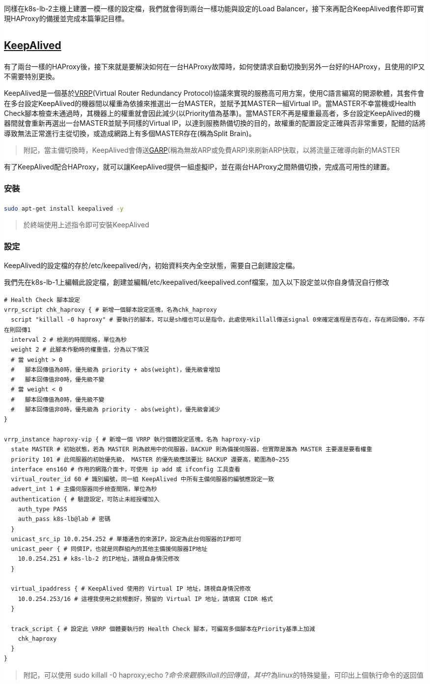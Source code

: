 同樣在k8s-lb-2主機上建置一模一樣的設定檔，我們就會得到兩台一樣功能與設定的Load Balancer，接下來再配合KeepAlived套件即可實現HAProxy的備援並完成本篇筆記目標。

## [KeepAlived](https://www.keepalived.org/)
有了兩台一樣的HAProxy後，接下來就是要解決如何在一台HAProxy故障時，如何使請求自動切換到另外一台好的HAProxy，且使用的IP又不需要特別更換。

KeepAlived是一個基於[VRRP](https://zh.wikipedia.org/wiki/%E8%99%9B%E6%93%AC%E8%B7%AF%E7%94%B1%E5%99%A8%E5%82%99%E6%8F%B4%E5%8D%94%E5%AE%9A)(Virtual Router Redundancy Protocol)協議來實現的服務高可用方案，使用C語言編寫的開源軟體，其套件會在多台設定KeepAlived的機器間以權重為依據來推選出一台MASTER，並賦予其MASTER一組Virtual IP。當MASTER不幸當機或Health Check腳本檢查未通過時，其機器上的權重就會因此減少(以Priority值為基準)。當MASTER不再是權重最高者，多台設定KeepAlived的機器間就會重新再選出一台MASTER並賦予同樣的Virtual IP，以達到服務熱備切換的目的，故權重的配置設定正確與否非常重要，配錯的話將導致無法正常進行主從切換，或造成網路上有多個MASTER存在(稱為Split Brain)。
> 附記，當主備切換時，KeepAlived會傳送[GARP](https://zh.wikipedia.org/wiki/%E5%9C%B0%E5%9D%80%E8%A7%A3%E6%9E%90%E5%8D%8F%E8%AE%AE)(稱為無故ARP或免費ARP)來刷新ARP快取，以將流量正確導向新的MASTER

有了KeepAlived配合HAProxy，就可以讓KeepAlived提供一組虛擬IP，並在兩台HAProxy之間熱備切換，完成高可用性的建置。

### 安裝
```bash
sudo apt-get install keepalived -y
```
> 於終端使用上述指令即可安裝KeepAlived

### 設定
KeepAlived的設定檔的存於/etc/keepalived/內，初始資料夾內全空狀態，需要自己創建設定檔。

我們先在k8s-lb-1上編輯此設定檔，創建並編輯/etc/keepalived/keepalived.conf檔案，加入以下設定並以你自身情況自行修改
```=
# Health Check 腳本設定
vrrp_script chk_haproxy { # 新增一個腳本設定區塊，名為chk_haproxy
  script "killall -0 haproxy" # 要執行的腳本，可以是sh檔也可以是指令，此處使用killall傳送signal 0來確定進程是否存在，存在將回傳0，不存在則回傳1
  interval 2 # 檢測的時間間格，單位為秒
  weight 2 # 此腳本作動時的權重值，分為以下情況
  # 當 weight > 0
  #   腳本回傳值為0時，優先級為 priority + abs(weight)，優先級會增加
  #   腳本回傳值非0時，優先級不變
  # 當 weight < 0
  #   腳本回傳值為0時，優先級不變
  #   腳本回傳值非0時，優先級為 priority - abs(weight)，優先級會減少
}
   
vrrp_instance haproxy-vip { # 新增一個 VRRP 執行個體設定區塊，名為 haproxy-vip
  state MASTER # 初始狀態，若為 MASTER 則為啟用中的伺服器，BACKUP 則為備援伺服器，但實際是誰為 MASTER 主要還是要看權重
  priority 101 # 此伺服器的初始優先級， MASTER 的優先級應該要比 BACKUP 還要高，範圍為0~255
  interface ens160 # 作用的網路介面卡，可使用 ip add 或 ifconfig 工具查看
  virtual_router_id 60 # 識別編號，同一組 KeepAlived 中所有主備伺服器的編號應設定一致
  advert_int 1 # 主備伺服器同步檢查間隔，單位為秒
  authentication { # 驗證設定，可防止未經授權加入
    auth_type PASS
    auth_pass k8s-lb@lab # 密碼
  }
  unicast_src_ip 10.0.254.252 # 單播通告的來源IP，設定為此台伺服器的IP即可
  unicast_peer { # 同儕IP，也就是同群組內的其他主備援伺服器IP地址
    10.0.254.251 # k8s-lb-2 的IP地址，請視自身情況修改
  }
   
  virtual_ipaddress { # KeepAlived 使用的 Virtual IP 地址，請視自身情況修改
    10.0.254.253/16 # 這裡我使用之前規劃好，預留的 Virtual IP 地址，請填寫 CIDR 格式
  }
   
  track_script { # 設定此 VRRP 個體要執行的 Health Check 腳本，可編寫多個腳本在Priority基準上加減
    chk_haproxy
  }
}
```
> 附記，可以使用 sudo killall -0 haproxy;echo $? 命令來觀察killall的回傳值，其中$?為linux的特殊變量，可印出上個執行命令的返回值
